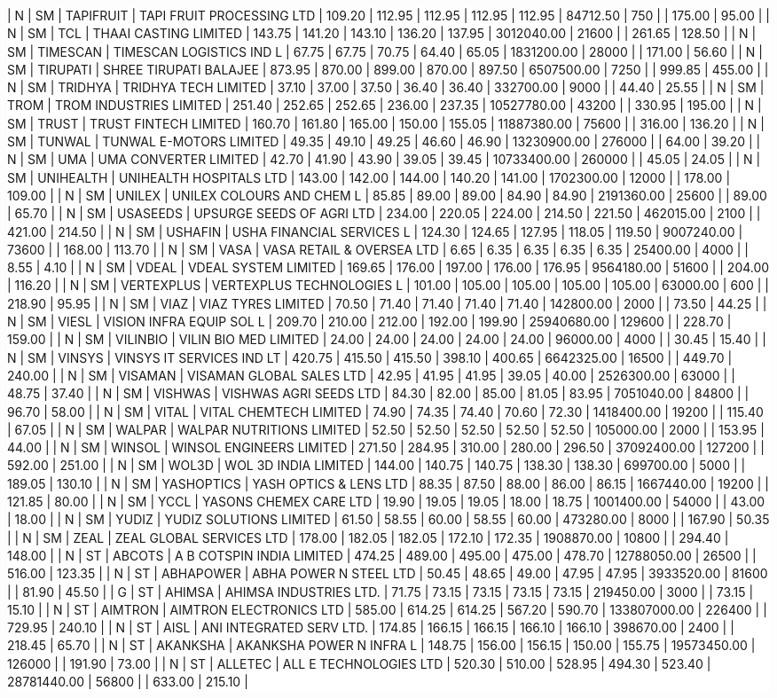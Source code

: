 | N | SM | TAPIFRUIT | TAPI FRUIT PROCESSING LTD | 109.20 | 112.95 | 112.95 | 112.95 | 112.95 | 84712.50 | 750 |  | 175.00 | 95.00 |
| N | SM | TCL | THAAI CASTING LIMITED | 143.75 | 141.20 | 143.10 | 136.20 | 137.95 | 3012040.00 | 21600 |  | 261.65 | 128.50 |
| N | SM | TIMESCAN | TIMESCAN LOGISTICS IND L | 67.75 | 67.75 | 70.75 | 64.40 | 65.05 | 1831200.00 | 28000 |  | 171.00 | 56.60 |
| N | SM | TIRUPATI | SHREE TIRUPATI BALAJEE | 873.95 | 870.00 | 899.00 | 870.00 | 897.50 | 6507500.00 | 7250 |  | 999.85 | 455.00 |
| N | SM | TRIDHYA | TRIDHYA TECH LIMITED | 37.10 | 37.00 | 37.50 | 36.40 | 36.40 | 332700.00 | 9000 |  | 44.40 | 25.55 |
| N | SM | TROM | TROM INDUSTRIES LIMITED | 251.40 | 252.65 | 252.65 | 236.00 | 237.35 | 10527780.00 | 43200 |  | 330.95 | 195.00 |
| N | SM | TRUST | TRUST FINTECH LIMITED | 160.70 | 161.80 | 165.00 | 150.00 | 155.05 | 11887380.00 | 75600 |  | 316.00 | 136.20 |
| N | SM | TUNWAL | TUNWAL E-MOTORS LIMITED | 49.35 | 49.10 | 49.25 | 46.60 | 46.90 | 13230900.00 | 276000 |  | 64.00 | 39.20 |
| N | SM | UMA | UMA CONVERTER LIMITED | 42.70 | 41.90 | 43.90 | 39.05 | 39.45 | 10733400.00 | 260000 |  | 45.05 | 24.05 |
| N | SM | UNIHEALTH | UNIHEALTH HOSPITALS LTD | 143.00 | 142.00 | 144.00 | 140.20 | 141.00 | 1702300.00 | 12000 |  | 178.00 | 109.00 |
| N | SM | UNILEX | UNILEX COLOURS AND CHEM L | 85.85 | 89.00 | 89.00 | 84.90 | 84.90 | 2191360.00 | 25600 |  | 89.00 | 65.70 |
| N | SM | USASEEDS | UPSURGE SEEDS OF AGRI LTD | 234.00 | 220.05 | 224.00 | 214.50 | 221.50 | 462015.00 | 2100 |  | 421.00 | 214.50 |
| N | SM | USHAFIN | USHA FINANCIAL SERVICES L | 124.30 | 124.65 | 127.95 | 118.05 | 119.50 | 9007240.00 | 73600 |  | 168.00 | 113.70 |
| N | SM | VASA | VASA RETAIL & OVERSEA LTD | 6.65 | 6.35 | 6.35 | 6.35 | 6.35 | 25400.00 | 4000 |  | 8.55 | 4.10 |
| N | SM | VDEAL | VDEAL SYSTEM LIMITED | 169.65 | 176.00 | 197.00 | 176.00 | 176.95 | 9564180.00 | 51600 |  | 204.00 | 116.20 |
| N | SM | VERTEXPLUS | VERTEXPLUS TECHNOLOGIES L | 101.00 | 105.00 | 105.00 | 105.00 | 105.00 | 63000.00 | 600 |  | 218.90 | 95.95 |
| N | SM | VIAZ | VIAZ TYRES LIMITED | 70.50 | 71.40 | 71.40 | 71.40 | 71.40 | 142800.00 | 2000 |  | 73.50 | 44.25 |
| N | SM | VIESL | VISION INFRA EQUIP SOL L | 209.70 | 210.00 | 212.00 | 192.00 | 199.90 | 25940680.00 | 129600 |  | 228.70 | 159.00 |
| N | SM | VILINBIO | VILIN BIO MED LIMITED | 24.00 | 24.00 | 24.00 | 24.00 | 24.00 | 96000.00 | 4000 |  | 30.45 | 15.40 |
| N | SM | VINSYS | VINSYS IT SERVICES IND LT | 420.75 | 415.50 | 415.50 | 398.10 | 400.65 | 6642325.00 | 16500 |  | 449.70 | 240.00 |
| N | SM | VISAMAN | VISAMAN GLOBAL SALES LTD | 42.95 | 41.95 | 41.95 | 39.05 | 40.00 | 2526300.00 | 63000 |  | 48.75 | 37.40 |
| N | SM | VISHWAS | VISHWAS AGRI SEEDS LTD | 84.30 | 82.00 | 85.00 | 81.05 | 83.95 | 7051040.00 | 84800 |  | 96.70 | 58.00 |
| N | SM | VITAL | VITAL CHEMTECH LIMITED | 74.90 | 74.35 | 74.40 | 70.60 | 72.30 | 1418400.00 | 19200 |  | 115.40 | 67.05 |
| N | SM | WALPAR | WALPAR NUTRITIONS LIMITED | 52.50 | 52.50 | 52.50 | 52.50 | 52.50 | 105000.00 | 2000 |  | 153.95 | 44.00 |
| N | SM | WINSOL | WINSOL ENGINEERS LIMITED | 271.50 | 284.95 | 310.00 | 280.00 | 296.50 | 37092400.00 | 127200 |  | 592.00 | 251.00 |
| N | SM | WOL3D | WOL 3D INDIA LIMITED | 144.00 | 140.75 | 140.75 | 138.30 | 138.30 | 699700.00 | 5000 |  | 189.05 | 130.10 |
| N | SM | YASHOPTICS | YASH OPTICS & LENS LTD | 88.35 | 87.50 | 88.00 | 86.00 | 86.15 | 1667440.00 | 19200 |  | 121.85 | 80.00 |
| N | SM | YCCL | YASONS CHEMEX CARE LTD | 19.90 | 19.05 | 19.05 | 18.00 | 18.75 | 1001400.00 | 54000 |  | 43.00 | 18.00 |
| N | SM | YUDIZ | YUDIZ SOLUTIONS LIMITED | 61.50 | 58.55 | 60.00 | 58.55 | 60.00 | 473280.00 | 8000 |  | 167.90 | 50.35 |
| N | SM | ZEAL | ZEAL GLOBAL SERVICES LTD | 178.00 | 182.05 | 182.05 | 172.10 | 172.35 | 1908870.00 | 10800 |  | 294.40 | 148.00 |
| N | ST | ABCOTS | A B COTSPIN INDIA LIMITED | 474.25 | 489.00 | 495.00 | 475.00 | 478.70 | 12788050.00 | 26500 |  | 516.00 | 123.35 |
| N | ST | ABHAPOWER | ABHA POWER N STEEL LTD | 50.45 | 48.65 | 49.00 | 47.95 | 47.95 | 3933520.00 | 81600 |  | 81.90 | 45.50 |
| G | ST | AHIMSA | AHIMSA INDUSTRIES LTD. | 71.75 | 73.15 | 73.15 | 73.15 | 73.15 | 219450.00 | 3000 |  | 73.15 | 15.10 |
| N | ST | AIMTRON | AIMTRON ELECTRONICS LTD | 585.00 | 614.25 | 614.25 | 567.20 | 590.70 | 133807000.00 | 226400 |  | 729.95 | 240.10 |
| N | ST | AISL | ANI INTEGRATED SERV LTD. | 174.85 | 166.15 | 166.15 | 166.10 | 166.10 | 398670.00 | 2400 |  | 218.45 | 65.70 |
| N | ST | AKANKSHA | AKANKSHA POWER N INFRA L | 148.75 | 156.00 | 156.15 | 150.00 | 155.75 | 19573450.00 | 126000 |  | 191.90 | 73.00 |
| N | ST | ALLETEC | ALL E TECHNOLOGIES LTD | 520.30 | 510.00 | 528.95 | 494.30 | 523.40 | 28781440.00 | 56800 |  | 633.00 | 215.10 |